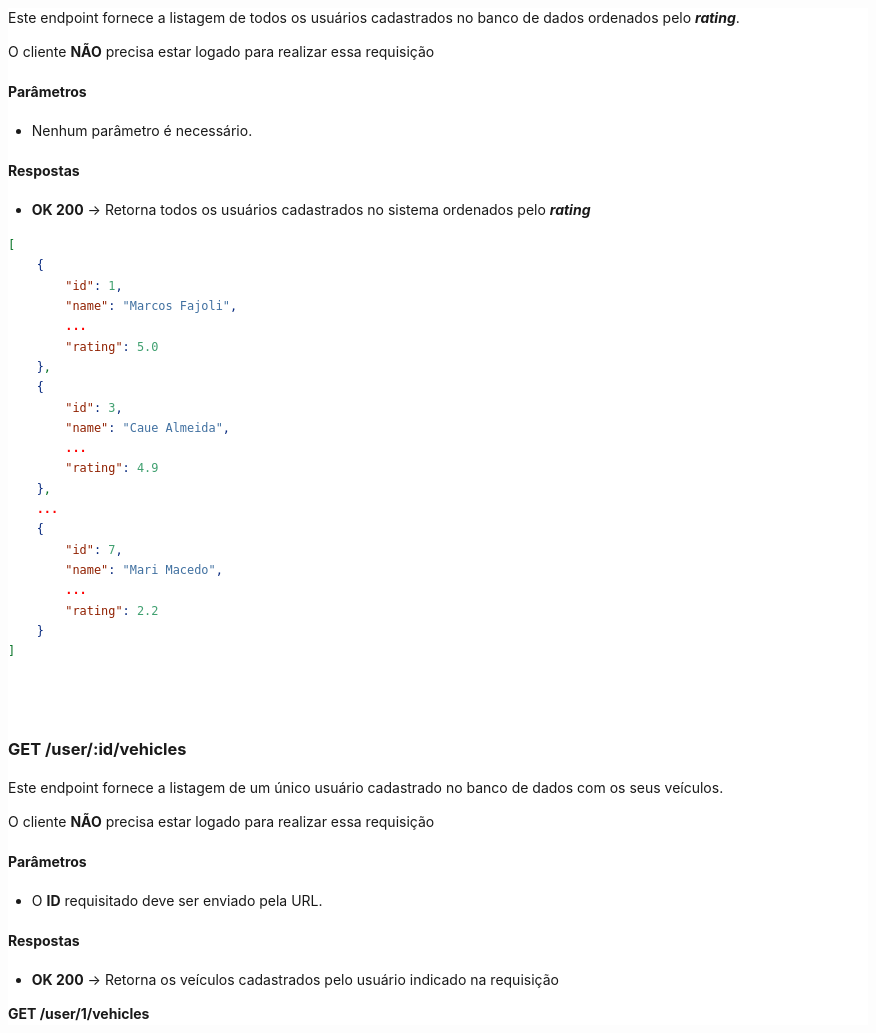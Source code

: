 Este endpoint fornece a listagem de todos os usuários cadastrados no banco de dados ordenados pelo ***rating***. 

O cliente **NÃO** precisa estar logado para realizar essa requisição

#### **Parâmetros** 

- Nenhum parâmetro é necessário.

#### **Respostas**

- **OK 200** -> Retorna todos os usuários cadastrados no sistema ordenados pelo ***rating***

```json
[
    {
        "id": 1,
        "name": "Marcos Fajoli",
        ...
        "rating": 5.0
    },
    {
        "id": 3,
        "name": "Caue Almeida",
        ...
        "rating": 4.9
    },
    ...
    {
        "id": 7,
        "name": "Mari Macedo",
        ...
        "rating": 2.2
    }
]
```

<br><br>

### **GET /user/:id/vehicles**

Este endpoint fornece a listagem de um único usuário cadastrado no banco de dados com os seus veículos. 

O cliente **NÃO** precisa estar logado para realizar essa requisição

#### **Parâmetros** 

- O **ID** requisitado deve ser enviado pela URL.

#### **Respostas**

- **OK 200** -> Retorna os veículos cadastrados pelo usuário indicado na requisição

**GET /user/1/vehicles**
